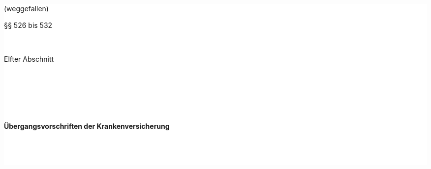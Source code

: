 (weggefallen)

</td>

<td style align="left" valign="top" charoff="50">

§§ 526 bis 532

</td>

</tr>

<tr>

<td style align="left" valign="top" charoff="50">

 

</td>

<td style colspan="3" align="left" valign="top" charoff="50">

Elfter Abschnitt

</td>

<td style align="left" valign="top" charoff="50">

 

</td>

</tr>

<tr>

<td style align="left" valign="top" charoff="50">

 

</td>

<td style align="left" valign="top" charoff="50">

 

</td>

<td style colspan="2" align="left" valign="top" charoff="50">

<span style=";font-weight:bold">Übergangsvorschriften der
Krankenversicherung</span>

</td>

<td style align="left" valign="top" charoff="50">

 

</td>

</tr>

<tr>

<td style align="left" valign="top" charoff="50">

 
